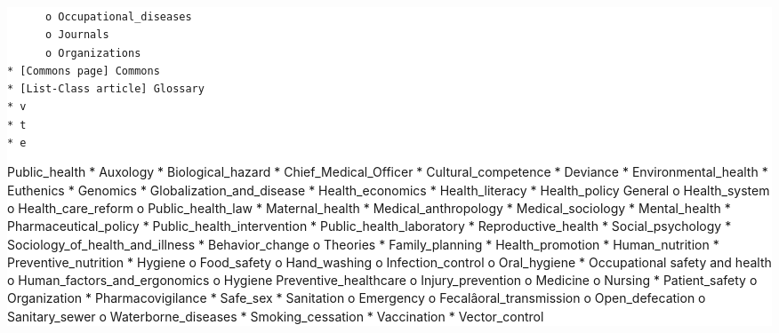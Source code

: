           o Occupational_diseases
          o Journals
          o Organizations
    * [Commons page] Commons
    * [List-Class article] Glossary
    * v
    * t
    * e
Public_health
                               * Auxology
                               * Biological_hazard
                               * Chief_Medical_Officer
                               * Cultural_competence
                               * Deviance
                               * Environmental_health
                               * Euthenics
                               * Genomics
                               * Globalization_and_disease
                               * Health_economics
                               * Health_literacy
                               * Health_policy
General                              o Health_system
                                     o Health_care_reform
                                     o Public_health_law
                               * Maternal_health
                               * Medical_anthropology
                               * Medical_sociology
                               * Mental_health
                               * Pharmaceutical_policy
                               * Public_health_intervention
                               * Public_health_laboratory
                               * Reproductive_health
                               * Social_psychology
                               * Sociology_of_health_and_illness
                               * Behavior_change
                                     o Theories
                               * Family_planning
                               * Health_promotion
                               * Human_nutrition
                               * Preventive_nutrition
                               * Hygiene
                                     o Food_safety
                                     o Hand_washing
                                     o Infection_control
                                     o Oral_hygiene
                               * Occupational safety and health
                                     o Human_factors_and_ergonomics
                                     o Hygiene
Preventive_healthcare                o Injury_prevention
                                     o Medicine
                                     o Nursing
                               * Patient_safety
                                     o Organization
                               * Pharmacovigilance
                               * Safe_sex
                               * Sanitation
                                     o Emergency
                                     o Fecalâoral_transmission
                                     o Open_defecation
                                     o Sanitary_sewer
                                     o Waterborne_diseases
                               * Smoking_cessation
                               * Vaccination
                               * Vector_control